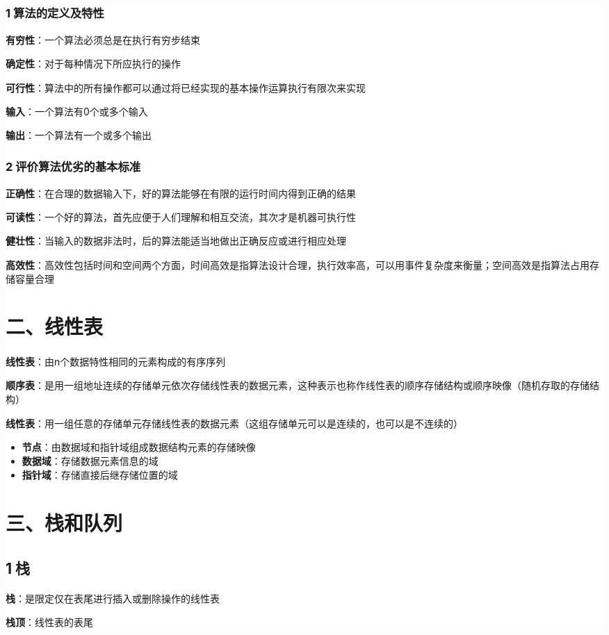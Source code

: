 ### 1	算法的定义及特性

**有穷性**：一个算法必须总是在执行有穷步结束

**确定性**：对于每种情况下所应执行的操作

**可行性**：算法中的所有操作都可以通过将已经实现的基本操作运算执行有限次来实现

**输入**：一个算法有0个或多个输入

**输出**：一个算法有一个或多个输出





### 2	评价算法优劣的基本标准

**正确性**：在合理的数据输入下，好的算法能够在有限的运行时间内得到正确的结果

**可读性**：一个好的算法，首先应便于人们理解和相互交流，其次才是机器可执行性

**健壮性**：当输入的数据非法时，后的算法能适当地做出正确反应或进行相应处理

**高效性**：高效性包括时间和空间两个方面，时间高效是指算法设计合理，执行效率高，可以用事件复杂度来衡量；空间高效是指算法占用存储容量合理









# 二、线性表

**线性表**：由n个数据特性相同的元素构成的有序序列

**顺序表**：是用一组地址连续的存储单元依次存储线性表的数据元素，这种表示也称作线性表的顺序存储结构或顺序映像（随机存取的存储结构）

**线性表**：用一组任意的存储单元存储线性表的数据元素（这组存储单元可以是连续的，也可以是不连续的）

-   **节点**：由数据域和指针域组成数据结构元素的存储映像
-   **数据域**：存储数据元素信息的域
-   **指针域**：存储直接后继存储位置的域











# 三、栈和队列

## 1	栈

**栈**：是限定仅在表尾进行插入或删除操作的线性表

**栈顶**：线性表的表尾
